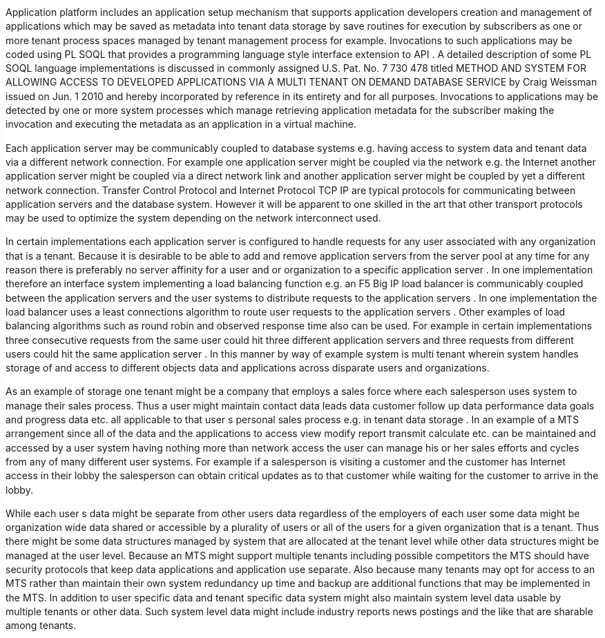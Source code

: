 Application platform includes an application setup mechanism that supports application developers creation and management of applications which may be saved as metadata into tenant data storage by save routines for execution by subscribers as one or more tenant process spaces managed by tenant management process for example. Invocations to such applications may be coded using PL SOQL that provides a programming language style interface extension to API . A detailed description of some PL SOQL language implementations is discussed in commonly assigned U.S. Pat. No. 7 730 478 titled METHOD AND SYSTEM FOR ALLOWING ACCESS TO DEVELOPED APPLICATIONS VIA A MULTI TENANT ON DEMAND DATABASE SERVICE by Craig Weissman issued on Jun. 1 2010 and hereby incorporated by reference in its entirety and for all purposes. Invocations to applications may be detected by one or more system processes which manage retrieving application metadata for the subscriber making the invocation and executing the metadata as an application in a virtual machine.

Each application server may be communicably coupled to database systems e.g. having access to system data and tenant data via a different network connection. For example one application server might be coupled via the network e.g. the Internet another application server might be coupled via a direct network link and another application server might be coupled by yet a different network connection. Transfer Control Protocol and Internet Protocol TCP IP are typical protocols for communicating between application servers and the database system. However it will be apparent to one skilled in the art that other transport protocols may be used to optimize the system depending on the network interconnect used.

In certain implementations each application server is configured to handle requests for any user associated with any organization that is a tenant. Because it is desirable to be able to add and remove application servers from the server pool at any time for any reason there is preferably no server affinity for a user and or organization to a specific application server . In one implementation therefore an interface system implementing a load balancing function e.g. an F5 Big IP load balancer is communicably coupled between the application servers and the user systems to distribute requests to the application servers . In one implementation the load balancer uses a least connections algorithm to route user requests to the application servers . Other examples of load balancing algorithms such as round robin and observed response time also can be used. For example in certain implementations three consecutive requests from the same user could hit three different application servers and three requests from different users could hit the same application server . In this manner by way of example system is multi tenant wherein system handles storage of and access to different objects data and applications across disparate users and organizations.

As an example of storage one tenant might be a company that employs a sales force where each salesperson uses system to manage their sales process. Thus a user might maintain contact data leads data customer follow up data performance data goals and progress data etc. all applicable to that user s personal sales process e.g. in tenant data storage . In an example of a MTS arrangement since all of the data and the applications to access view modify report transmit calculate etc. can be maintained and accessed by a user system having nothing more than network access the user can manage his or her sales efforts and cycles from any of many different user systems. For example if a salesperson is visiting a customer and the customer has Internet access in their lobby the salesperson can obtain critical updates as to that customer while waiting for the customer to arrive in the lobby.

While each user s data might be separate from other users data regardless of the employers of each user some data might be organization wide data shared or accessible by a plurality of users or all of the users for a given organization that is a tenant. Thus there might be some data structures managed by system that are allocated at the tenant level while other data structures might be managed at the user level. Because an MTS might support multiple tenants including possible competitors the MTS should have security protocols that keep data applications and application use separate. Also because many tenants may opt for access to an MTS rather than maintain their own system redundancy up time and backup are additional functions that may be implemented in the MTS. In addition to user specific data and tenant specific data system might also maintain system level data usable by multiple tenants or other data. Such system level data might include industry reports news postings and the like that are sharable among tenants.
